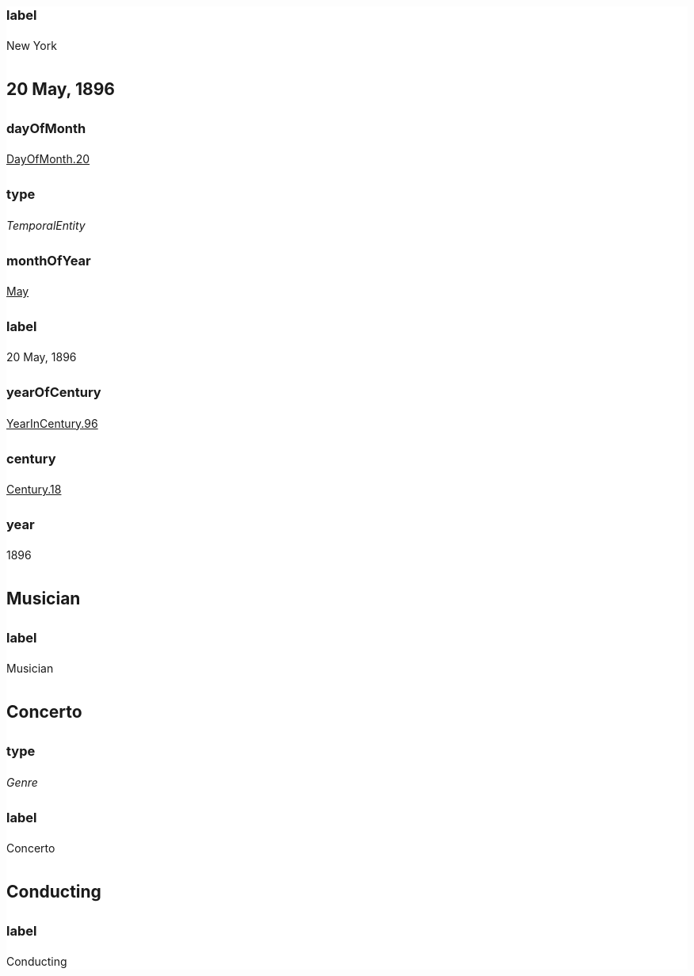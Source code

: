 ### label


New York

## 20 May, 1896

### dayOfMonth


[DayOfMonth.20](#DayOfMonth.20)

### type


*TemporalEntity*

### monthOfYear


[May](#May)

### label


20 May, 1896

### yearOfCentury


[YearInCentury.96](#YearInCentury.96)

### century


[Century.18](#Century.18)

### year


1896

## Musician

### label


Musician

## Concerto

### type


*Genre*

### label


Concerto

## Conducting

### label


Conducting